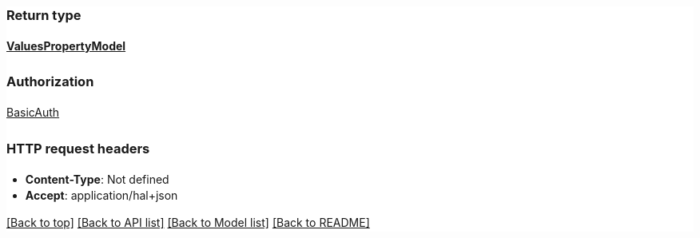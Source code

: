 ### Return type

[**ValuesPropertyModel**](ValuesPropertyModel.md)

### Authorization

[BasicAuth](../README.md#BasicAuth)

### HTTP request headers

 - **Content-Type**: Not defined
 - **Accept**: application/hal+json

[[Back to top]](#) [[Back to API list]](../README.md#documentation-for-api-endpoints) [[Back to Model list]](../README.md#documentation-for-models) [[Back to README]](../README.md)

